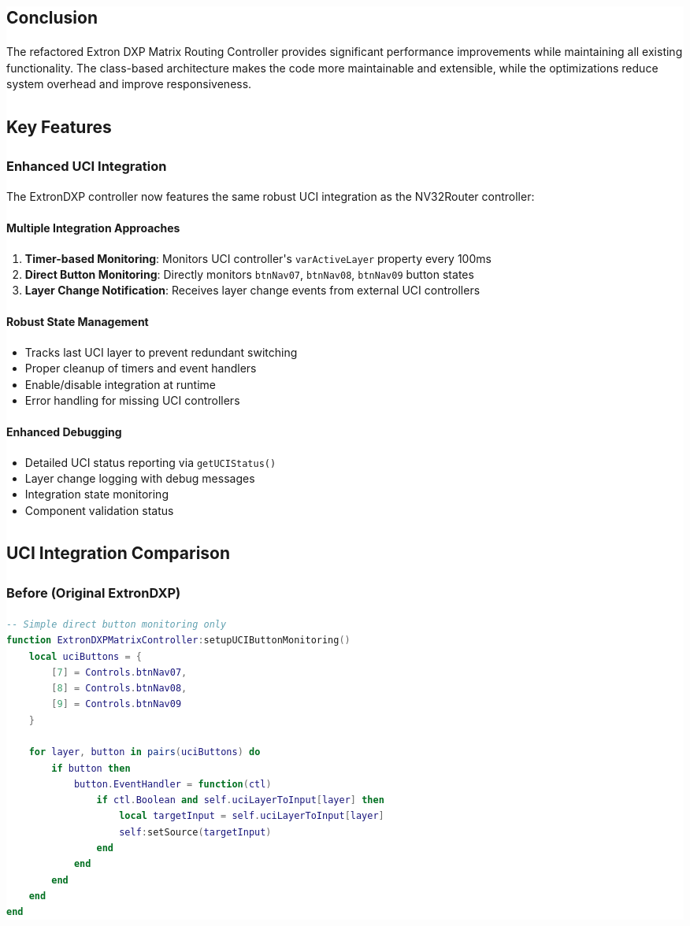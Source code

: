 ## Conclusion

The refactored Extron DXP Matrix Routing Controller provides significant performance improvements while maintaining all existing functionality. The class-based architecture makes the code more maintainable and extensible, while the optimizations reduce system overhead and improve responsiveness. 

## Key Features

### Enhanced UCI Integration
The ExtronDXP controller now features the same robust UCI integration as the NV32Router controller:

#### Multiple Integration Approaches
1. **Timer-based Monitoring**: Monitors UCI controller's `varActiveLayer` property every 100ms
2. **Direct Button Monitoring**: Directly monitors `btnNav07`, `btnNav08`, `btnNav09` button states
3. **Layer Change Notification**: Receives layer change events from external UCI controllers

#### Robust State Management
- Tracks last UCI layer to prevent redundant switching
- Proper cleanup of timers and event handlers
- Enable/disable integration at runtime
- Error handling for missing UCI controllers

#### Enhanced Debugging
- Detailed UCI status reporting via `getUCIStatus()`
- Layer change logging with debug messages
- Integration state monitoring
- Component validation status

## UCI Integration Comparison

### Before (Original ExtronDXP)
```lua
-- Simple direct button monitoring only
function ExtronDXPMatrixController:setupUCIButtonMonitoring()
    local uciButtons = {
        [7] = Controls.btnNav07,
        [8] = Controls.btnNav08,
        [9] = Controls.btnNav09
    }
    
    for layer, button in pairs(uciButtons) do
        if button then
            button.EventHandler = function(ctl)
                if ctl.Boolean and self.uciLayerToInput[layer] then
                    local targetInput = self.uciLayerToInput[layer]
                    self:setSource(targetInput)
                end
            end
        end
    end
end
```

